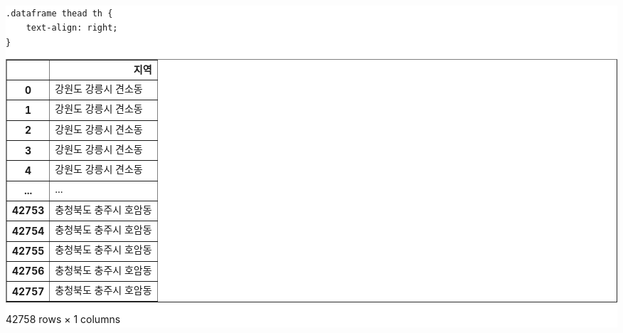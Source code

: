     .dataframe thead th {
        text-align: right;
    }
</style>
<table border="1" class="dataframe">
  <thead>
    <tr style="text-align: right;">
      <th></th>
      <th>지역</th>
    </tr>
  </thead>
  <tbody>
    <tr>
      <th>0</th>
      <td>강원도 강릉시 견소동</td>
    </tr>
    <tr>
      <th>1</th>
      <td>강원도 강릉시 견소동</td>
    </tr>
    <tr>
      <th>2</th>
      <td>강원도 강릉시 견소동</td>
    </tr>
    <tr>
      <th>3</th>
      <td>강원도 강릉시 견소동</td>
    </tr>
    <tr>
      <th>4</th>
      <td>강원도 강릉시 견소동</td>
    </tr>
    <tr>
      <th>...</th>
      <td>...</td>
    </tr>
    <tr>
      <th>42753</th>
      <td>충청북도 충주시 호암동</td>
    </tr>
    <tr>
      <th>42754</th>
      <td>충청북도 충주시 호암동</td>
    </tr>
    <tr>
      <th>42755</th>
      <td>충청북도 충주시 호암동</td>
    </tr>
    <tr>
      <th>42756</th>
      <td>충청북도 충주시 호암동</td>
    </tr>
    <tr>
      <th>42757</th>
      <td>충청북도 충주시 호암동</td>
    </tr>
  </tbody>
</table>
<p>42758 rows × 1 columns</p>
</div>
